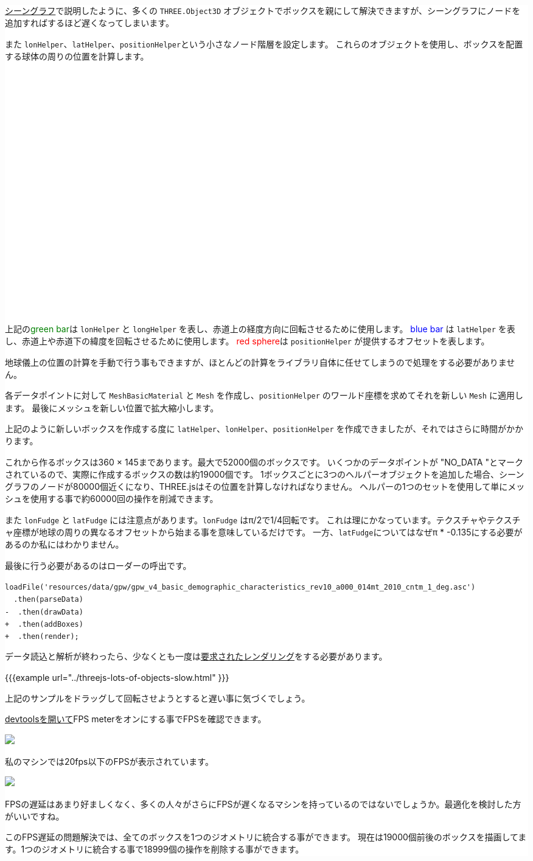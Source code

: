 [シーングラフ](threejs-scenegraph.html)で説明したように、多くの `THREE.Object3D` オブジェクトでボックスを親にして解決できますが、シーングラフにノードを追加すればするほど遅くなってしまいます。

また `lonHelper`、`latHelper`、`positionHelper`という小さなノード階層を設定します。
これらのオブジェクトを使用し、ボックスを配置する球体の周りの位置を計算します。

<div class="spread">
  <div data-diagram="lonLatPos" style="width: 600px; height: 400px;"></div>
</div>

上記の<span style="color: green;">green bar</span>は `lonHelper` と `longHelper` を表し、赤道上の経度方向に回転させるために使用します。
<span style="color: blue;">blue bar</span> は `latHelper` を表し、赤道上や赤道下の緯度を回転させるために使用します。
<span style="color: red;">red sphere</span>は `positionHelper` が提供するオフセットを表します。

地球儀上の位置の計算を手動で行う事もできますが、ほとんどの計算をライブラリ自体に任せてしまうので処理をする必要がありません。

各データポイントに対して `MeshBasicMaterial` と `Mesh` を作成し、`positionHelper` のワールド座標を求めてそれを新しい `Mesh` に適用します。
最後にメッシュを新しい位置で拡大縮小します。

上記のように新しいボックスを作成する度に `latHelper`、`lonHelper`、`positionHelper` を作成できましたが、それではさらに時間がかかります。

これから作るボックスは360 × 145まであります。最大で52000個のボックスです。
いくつかのデータポイントが "NO_DATA "とマークされているので、実際に作成するボックスの数は約19000個です。
1ボックスごとに3つのヘルパーオブジェクトを追加した場合、シーングラフのノードが80000個近くになり、THREE.jsはその位置を計算しなければなりません。
ヘルパーの1つのセットを使用して単にメッシュを使用する事で約60000回の操作を削減できます。

また `lonFudge` と `latFudge` には注意点があります。`lonFudge` はπ/2で1/4回転です。
これは理にかなっています。テクスチャやテクスチャ座標が地球の周りの異なるオフセットから始まる事を意味しているだけです。
一方、`latFudge`についてはなぜπ * -0.135にする必要があるのか私にはわかりません。

最後に行う必要があるのはローダーの呼出です。

```
loadFile('resources/data/gpw/gpw_v4_basic_demographic_characteristics_rev10_a000_014mt_2010_cntm_1_deg.asc')
  .then(parseData)
-  .then(drawData)
+  .then(addBoxes)
+  .then(render);
```

データ読込と解析が終わったら、少なくとも一度は[要求されたレンダリング](threejs-rendering-on-demand.html)をする必要があります。

{{{example url="../threejs-lots-of-objects-slow.html" }}}

上記のサンプルをドラッグして回転させようとすると遅い事に気づくでしょう。

[devtoolsを開いて](threejs-debugging-javascript.html)FPS meterをオンにする事でFPSを確認できます。

<div class="threejs_center"><img src="resources/images/bring-up-fps-meter.gif"></div>

私のマシンでは20fps以下のFPSが表示されています。

<div class="threejs_center"><img src="resources/images/fps-meter.gif"></div>

FPSの遅延はあまり好ましくなく、多くの人々がさらにFPSが遅くなるマシンを持っているのではないでしょうか。最適化を検討した方がいいですね。

このFPS遅延の問題解決では、全てのボックスを1つのジオメトリに統合する事ができます。
現在は19000個前後のボックスを描画してます。1つのジオメトリに統合する事で18999個の操作を削除する事ができます。
